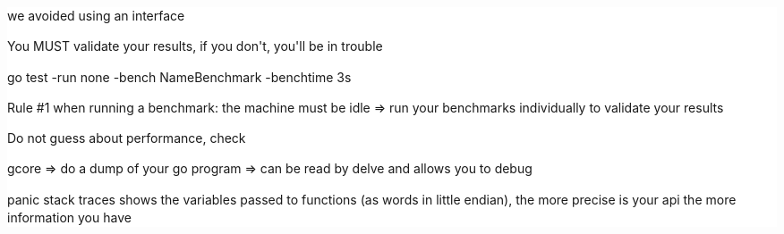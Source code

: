 we avoided using an interface


You MUST validate your results, if you don't, you'll be in trouble



go test -run none -bench NameBenchmark -benchtime 3s


Rule #1 when running a benchmark: the machine must be idle => run your benchmarks individually to validate your results


Do not guess about performance, check


gcore => do a dump of your go program =>  can be read by delve and allows you to debug

panic stack traces shows the variables passed to functions (as words in little endian), the more precise is your api the more information you have 